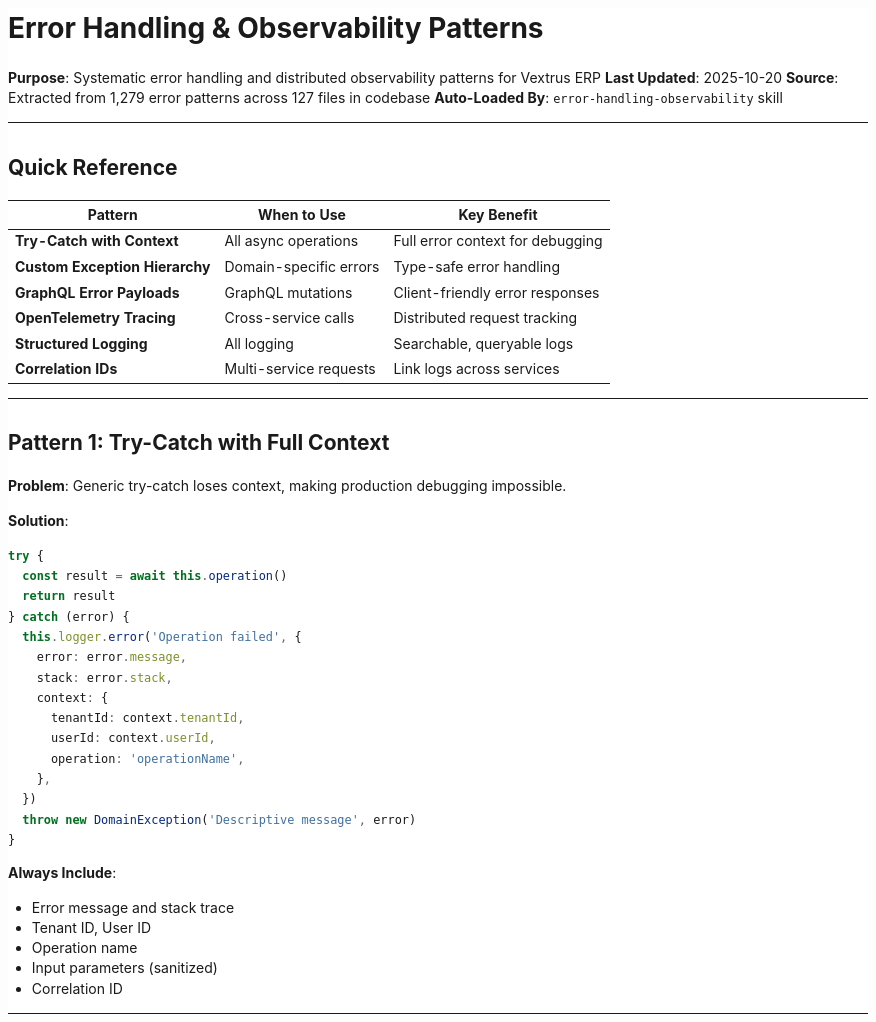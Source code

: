 # Error Handling & Observability Patterns

**Purpose**: Systematic error handling and distributed observability patterns for Vextrus ERP
**Last Updated**: 2025-10-20
**Source**: Extracted from 1,279 error patterns across 127 files in codebase
**Auto-Loaded By**: `error-handling-observability` skill

---

## Quick Reference

| Pattern | When to Use | Key Benefit |
|---------|-------------|-------------|
| **Try-Catch with Context** | All async operations | Full error context for debugging |
| **Custom Exception Hierarchy** | Domain-specific errors | Type-safe error handling |
| **GraphQL Error Payloads** | GraphQL mutations | Client-friendly error responses |
| **OpenTelemetry Tracing** | Cross-service calls | Distributed request tracking |
| **Structured Logging** | All logging | Searchable, queryable logs |
| **Correlation IDs** | Multi-service requests | Link logs across services |

---

## Pattern 1: Try-Catch with Full Context

**Problem**: Generic try-catch loses context, making production debugging impossible.

**Solution**:
```typescript
try {
  const result = await this.operation()
  return result
} catch (error) {
  this.logger.error('Operation failed', {
    error: error.message,
    stack: error.stack,
    context: {
      tenantId: context.tenantId,
      userId: context.userId,
      operation: 'operationName',
    },
  })
  throw new DomainException('Descriptive message', error)
}
```

**Always Include**:
- Error message and stack trace
- Tenant ID, User ID
- Operation name
- Input parameters (sanitized)
- Correlation ID

---